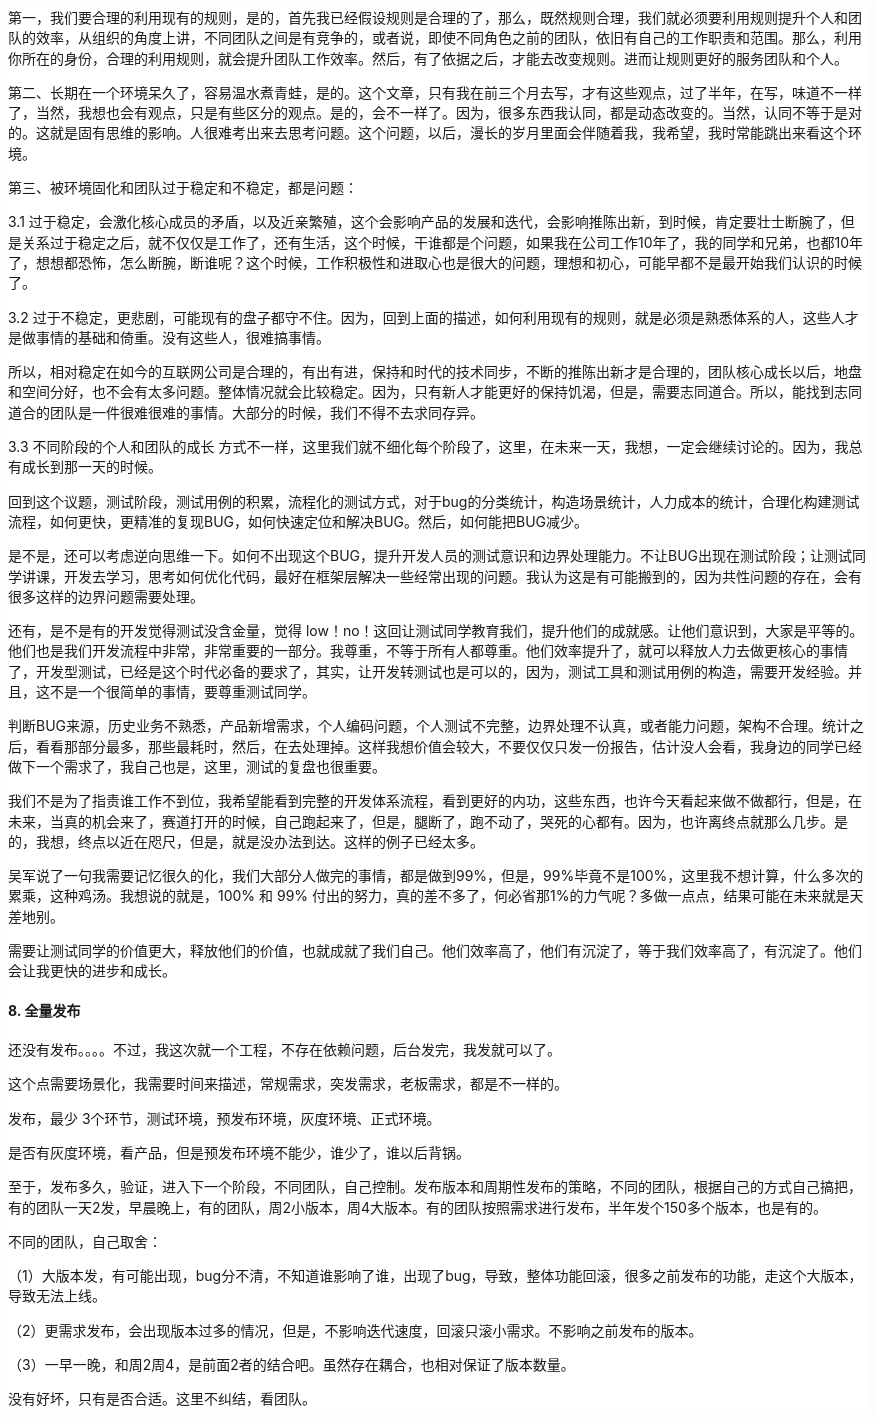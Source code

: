 第一，我们要合理的利用现有的规则，是的，首先我已经假设规则是合理的了，那么，既然规则合理，我们就必须要利用规则提升个人和团队的效率，从组织的角度上讲，不同团队之间是有竞争的，或者说，即使不同角色之前的团队，依旧有自己的工作职责和范围。那么，利用你所在的身份，合理的利用规则，就会提升团队工作效率。然后，有了依据之后，才能去改变规则。进而让规则更好的服务团队和个人。

第二、长期在一个环境呆久了，容易温水煮青蛙，是的。这个文章，只有我在前三个月去写，才有这些观点，过了半年，在写，味道不一样了，当然，我想也会有观点，只是有些区分的观点。是的，会不一样了。因为，很多东西我认同，都是动态改变的。当然，认同不等于是对的。这就是固有思维的影响。人很难考出来去思考问题。这个问题，以后，漫长的岁月里面会伴随着我，我希望，我时常能跳出来看这个环境。

第三、被环境固化和团队过于稳定和不稳定，都是问题：

3.1 过于稳定，会激化核心成员的矛盾，以及近亲繁殖，这个会影响产品的发展和迭代，会影响推陈出新，到时候，肯定要壮士断腕了，但是关系过于稳定之后，就不仅仅是工作了，还有生活，这个时候，干谁都是个问题，如果我在公司工作10年了，我的同学和兄弟，也都10年了，想想都恐怖，怎么断腕，断谁呢？这个时候，工作积极性和进取心也是很大的问题，理想和初心，可能早都不是最开始我们认识的时候了。

3.2 过于不稳定，更悲剧，可能现有的盘子都守不住。因为，回到上面的描述，如何利用现有的规则，就是必须是熟悉体系的人，这些人才是做事情的基础和倚重。没有这些人，很难搞事情。

所以，相对稳定在如今的互联网公司是合理的，有出有进，保持和时代的技术同步，不断的推陈出新才是合理的，团队核心成长以后，地盘和空间分好，也不会有太多问题。整体情况就会比较稳定。因为，只有新人才能更好的保持饥渴，但是，需要志同道合。所以，能找到志同道合的团队是一件很难很难的事情。大部分的时候，我们不得不去求同存异。

3.3 不同阶段的个人和团队的成长 方式不一样，这里我们就不细化每个阶段了，这里，在未来一天，我想，一定会继续讨论的。因为，我总有成长到那一天的时候。

回到这个议题，测试阶段，测试用例的积累，流程化的测试方式，对于bug的分类统计，构造场景统计，人力成本的统计，合理化构建测试流程，如何更快，更精准的复现BUG，如何快速定位和解决BUG。然后，如何能把BUG减少。

是不是，还可以考虑逆向思维一下。如何不出现这个BUG，提升开发人员的测试意识和边界处理能力。不让BUG出现在测试阶段；让测试同学讲课，开发去学习，思考如何优化代码，最好在框架层解决一些经常出现的问题。我认为这是有可能搬到的，因为共性问题的存在，会有很多这样的边界问题需要处理。

还有，是不是有的开发觉得测试没含金量，觉得 low！no！这回让测试同学教育我们，提升他们的成就感。让他们意识到，大家是平等的。他们也是我们开发流程中非常，非常重要的一部分。我尊重，不等于所有人都尊重。他们效率提升了，就可以释放人力去做更核心的事情了，开发型测试，已经是这个时代必备的要求了，其实，让开发转测试也是可以的，因为，测试工具和测试用例的构造，需要开发经验。并且，这不是一个很简单的事情，要尊重测试同学。

判断BUG来源，历史业务不熟悉，产品新增需求，个人编码问题，个人测试不完整，边界处理不认真，或者能力问题，架构不合理。统计之后，看看那部分最多，那些最耗时，然后，在去处理掉。这样我想价值会较大，不要仅仅只发一份报告，估计没人会看，我身边的同学已经做下一个需求了，我自己也是，这里，测试的复盘也很重要。

我们不是为了指责谁工作不到位，我希望能看到完整的开发体系流程，看到更好的内功，这些东西，也许今天看起来做不做都行，但是，在未来，当真的机会来了，赛道打开的时候，自己跑起来了，但是，腿断了，跑不动了，哭死的心都有。因为，也许离终点就那么几步。是的，我想，终点以近在咫尺，但是，就是没办法到达。这样的例子已经太多。

吴军说了一句我需要记忆很久的化，我们大部分人做完的事情，都是做到99%，但是，99%毕竟不是100%，这里我不想计算，什么多次的累乘，这种鸡汤。我想说的就是，100% 和 99% 付出的努力，真的差不多了，何必省那1%的力气呢？多做一点点，结果可能在未来就是天差地别。

需要让测试同学的价值更大，释放他们的价值，也就成就了我们自己。他们效率高了，他们有沉淀了，等于我们效率高了，有沉淀了。他们会让我更快的进步和成长。

#### 8. 全量发布

还没有发布。。。。不过，我这次就一个工程，不存在依赖问题，后台发完，我发就可以了。

这个点需要场景化，我需要时间来描述，常规需求，突发需求，老板需求，都是不一样的。 

发布，最少 3个环节，测试环境，预发布环境，灰度环境、正式环境。

是否有灰度环境，看产品，但是预发布环境不能少，谁少了，谁以后背锅。

至于，发布多久，验证，进入下一个阶段，不同团队，自己控制。发布版本和周期性发布的策略，不同的团队，根据自己的方式自己搞把，有的团队一天2发，早晨晚上，有的团队，周2小版本，周4大版本。有的团队按照需求进行发布，半年发个150多个版本，也是有的。

不同的团队，自己取舍：

（1）大版本发，有可能出现，bug分不清，不知道谁影响了谁，出现了bug，导致，整体功能回滚，很多之前发布的功能，走这个大版本，导致无法上线。

（2）更需求发布，会出现版本过多的情况，但是，不影响迭代速度，回滚只滚小需求。不影响之前发布的版本。

（3）一早一晚，和周2周4，是前面2者的结合吧。虽然存在耦合，也相对保证了版本数量。

没有好坏，只有是否合适。这里不纠结，看团队。
